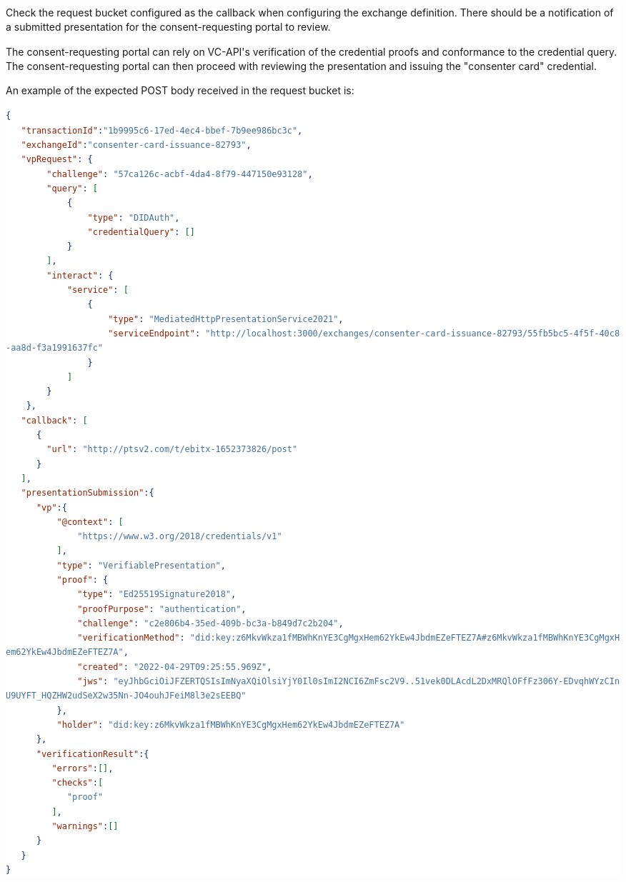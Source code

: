 Check the request bucket configured as the callback when configuring the exchange definition.
There should be a notification of a submitted presentation for the consent-requesting portal to review.

The consent-requesting portal can rely on VC-API's verification of the credential proofs and conformance to the credential query.
The consent-requesting portal can then proceed with reviewing the presentation and issuing the "consenter card" credential.

An example of the expected POST body received in the request bucket is:

```json
{
   "transactionId":"1b9995c6-17ed-4ec4-bbef-7b9ee986bc3c",
   "exchangeId":"consenter-card-issuance-82793",
   "vpRequest": {
        "challenge": "57ca126c-acbf-4da4-8f79-447150e93128",
        "query": [
            {
                "type": "DIDAuth",
                "credentialQuery": []
            }
        ],
        "interact": {
            "service": [
                {
                    "type": "MediatedHttpPresentationService2021",
                    "serviceEndpoint": "http://localhost:3000/exchanges/consenter-card-issuance-82793/55fb5bc5-4f5f-40c8-aa8d-f3a1991637fc"
                }
            ]
        }
    },
   "callback": [
      {
        "url": "http://ptsv2.com/t/ebitx-1652373826/post"
      }
   ],
   "presentationSubmission":{
      "vp":{
          "@context": [
              "https://www.w3.org/2018/credentials/v1"
          ],
          "type": "VerifiablePresentation",
          "proof": {
              "type": "Ed25519Signature2018",
              "proofPurpose": "authentication",
              "challenge": "c2e806b4-35ed-409b-bc3a-b849d7c2b204",
              "verificationMethod": "did:key:z6MkvWkza1fMBWhKnYE3CgMgxHem62YkEw4JbdmEZeFTEZ7A#z6MkvWkza1fMBWhKnYE3CgMgxHem62YkEw4JbdmEZeFTEZ7A",
              "created": "2022-04-29T09:25:55.969Z",
              "jws": "eyJhbGciOiJFZERTQSIsImNyaXQiOlsiYjY0Il0sImI2NCI6ZmFsc2V9..51vek0DLAcdL2DxMRQlOFfFz306Y-EDvqhWYzCInU9UYFT_HQZHW2udSeX2w35Nn-JO4ouhJFeiM8l3e2sEEBQ"
          },
          "holder": "did:key:z6MkvWkza1fMBWhKnYE3CgMgxHem62YkEw4JbdmEZeFTEZ7A"
      },
      "verificationResult":{
         "errors":[],
         "checks":[
            "proof"
         ],
         "warnings":[]
      }
   }
}
```
